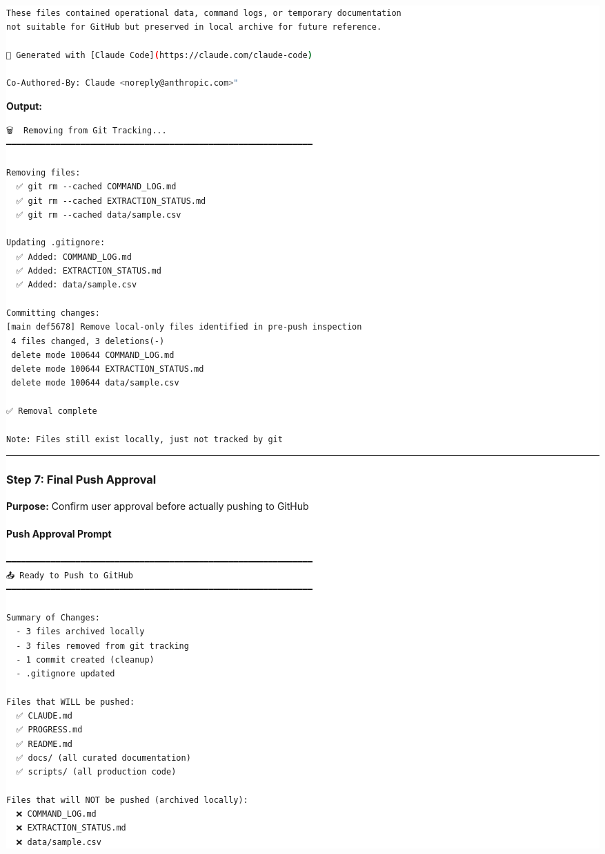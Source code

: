 ```bash
These files contained operational data, command logs, or temporary documentation
not suitable for GitHub but preserved in local archive for future reference.

🤖 Generated with [Claude Code](https://claude.com/claude-code)

Co-Authored-By: Claude <noreply@anthropic.com>"
```

**Output:**
```
🗑️  Removing from Git Tracking...
━━━━━━━━━━━━━━━━━━━━━━━━━━━━━━━━━━━━━━━━━━━━━━━━━━━━━━━━━━━━━━

Removing files:
  ✅ git rm --cached COMMAND_LOG.md
  ✅ git rm --cached EXTRACTION_STATUS.md
  ✅ git rm --cached data/sample.csv

Updating .gitignore:
  ✅ Added: COMMAND_LOG.md
  ✅ Added: EXTRACTION_STATUS.md
  ✅ Added: data/sample.csv

Committing changes:
[main def5678] Remove local-only files identified in pre-push inspection
 4 files changed, 3 deletions(-)
 delete mode 100644 COMMAND_LOG.md
 delete mode 100644 EXTRACTION_STATUS.md
 delete mode 100644 data/sample.csv

✅ Removal complete

Note: Files still exist locally, just not tracked by git
```

---

### Step 7: Final Push Approval

**Purpose:** Confirm user approval before actually pushing to GitHub

#### Push Approval Prompt

```
━━━━━━━━━━━━━━━━━━━━━━━━━━━━━━━━━━━━━━━━━━━━━━━━━━━━━━━━━━━━━━
📤 Ready to Push to GitHub
━━━━━━━━━━━━━━━━━━━━━━━━━━━━━━━━━━━━━━━━━━━━━━━━━━━━━━━━━━━━━━

Summary of Changes:
  - 3 files archived locally
  - 3 files removed from git tracking
  - 1 commit created (cleanup)
  - .gitignore updated

Files that WILL be pushed:
  ✅ CLAUDE.md
  ✅ PROGRESS.md
  ✅ README.md
  ✅ docs/ (all curated documentation)
  ✅ scripts/ (all production code)

Files that will NOT be pushed (archived locally):
  ❌ COMMAND_LOG.md
  ❌ EXTRACTION_STATUS.md
  ❌ data/sample.csv
```